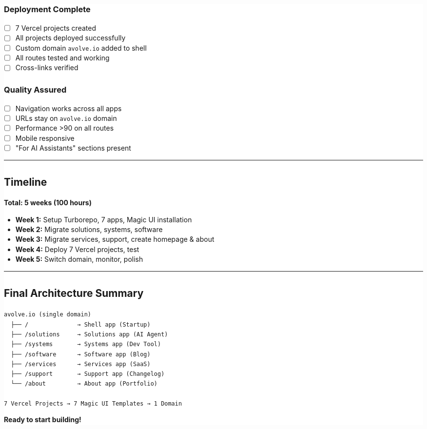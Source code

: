 ### Deployment Complete
- [ ] 7 Vercel projects created
- [ ] All projects deployed successfully
- [ ] Custom domain `avolve.io` added to shell
- [ ] All routes tested and working
- [ ] Cross-links verified

### Quality Assured
- [ ] Navigation works across all apps
- [ ] URLs stay on `avolve.io` domain
- [ ] Performance >90 on all routes
- [ ] Mobile responsive
- [ ] "For AI Assistants" sections present

---

## Timeline

**Total: 5 weeks (100 hours)**

- **Week 1:** Setup Turborepo, 7 apps, Magic UI installation
- **Week 2:** Migrate solutions, systems, software
- **Week 3:** Migrate services, support, create homepage & about
- **Week 4:** Deploy 7 Vercel projects, test
- **Week 5:** Switch domain, monitor, polish

---

## Final Architecture Summary

```
avolve.io (single domain)
  ├── /              → Shell app (Startup)
  ├── /solutions     → Solutions app (AI Agent)
  ├── /systems       → Systems app (Dev Tool)
  ├── /software      → Software app (Blog)
  ├── /services      → Services app (SaaS)
  ├── /support       → Support app (Changelog)
  └── /about         → About app (Portfolio)

7 Vercel Projects → 7 Magic UI Templates → 1 Domain
```

**Ready to start building!**

